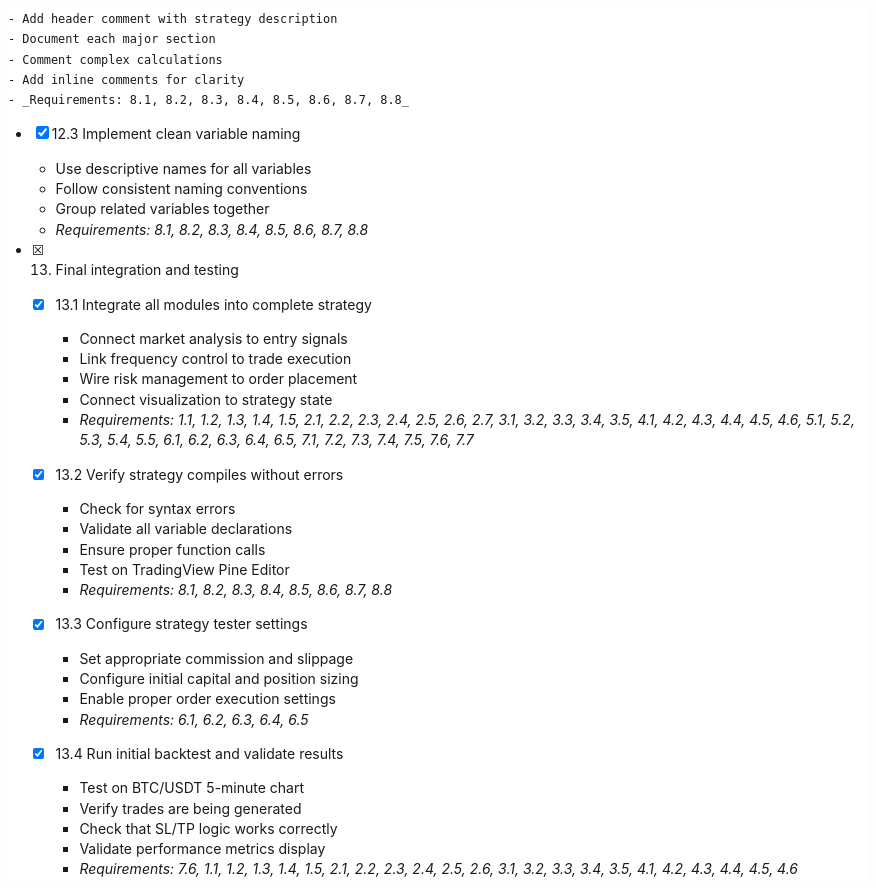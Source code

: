 
    - Add header comment with strategy description
    - Document each major section
    - Comment complex calculations
    - Add inline comments for clarity
    - _Requirements: 8.1, 8.2, 8.3, 8.4, 8.5, 8.6, 8.7, 8.8_
  - [x] 12.3 Implement clean variable naming


    - Use descriptive names for all variables
    - Follow consistent naming conventions
    - Group related variables together
    - _Requirements: 8.1, 8.2, 8.3, 8.4, 8.5, 8.6, 8.7, 8.8_

- [x] 13. Final integration and testing




  - [x] 13.1 Integrate all modules into complete strategy


    - Connect market analysis to entry signals
    - Link frequency control to trade execution
    - Wire risk management to order placement
    - Connect visualization to strategy state
    - _Requirements: 1.1, 1.2, 1.3, 1.4, 1.5, 2.1, 2.2, 2.3, 2.4, 2.5, 2.6, 2.7, 3.1, 3.2, 3.3, 3.4, 3.5, 4.1, 4.2, 4.3, 4.4, 4.5, 4.6, 5.1, 5.2, 5.3, 5.4, 5.5, 6.1, 6.2, 6.3, 6.4, 6.5, 7.1, 7.2, 7.3, 7.4, 7.5, 7.6, 7.7_
  - [x] 13.2 Verify strategy compiles without errors


    - Check for syntax errors
    - Validate all variable declarations
    - Ensure proper function calls
    - Test on TradingView Pine Editor
    - _Requirements: 8.1, 8.2, 8.3, 8.4, 8.5, 8.6, 8.7, 8.8_
  - [x] 13.3 Configure strategy tester settings


    - Set appropriate commission and slippage
    - Configure initial capital and position sizing
    - Enable proper order execution settings
    - _Requirements: 6.1, 6.2, 6.3, 6.4, 6.5_
  - [x] 13.4 Run initial backtest and validate results


    - Test on BTC/USDT 5-minute chart
    - Verify trades are being generated
    - Check that SL/TP logic works correctly
    - Validate performance metrics display
    - _Requirements: 7.6, 1.1, 1.2, 1.3, 1.4, 1.5, 2.1, 2.2, 2.3, 2.4, 2.5, 2.6, 3.1, 3.2, 3.3, 3.4, 3.5, 4.1, 4.2, 4.3, 4.4, 4.5, 4.6_
